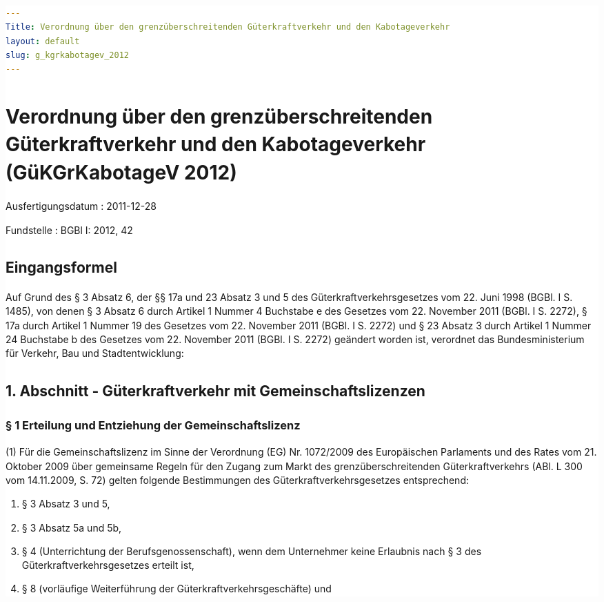 ```yaml
---
Title: Verordnung über den grenzüberschreitenden Güterkraftverkehr und den Kabotageverkehr
layout: default
slug: g_kgrkabotagev_2012
---
```


# Verordnung über den grenzüberschreitenden Güterkraftverkehr und den Kabotageverkehr (GüKGrKabotageV 2012)

Ausfertigungsdatum
:   2011-12-28

Fundstelle
:   BGBl I: 2012, 42


## Eingangsformel

Auf Grund des § 3 Absatz 6, der §§ 17a und 23 Absatz 3 und 5 des
Güterkraftverkehrsgesetzes vom 22. Juni 1998 (BGBl. I S. 1485), von
denen § 3 Absatz 6 durch Artikel 1 Nummer 4 Buchstabe e des Gesetzes
vom 22. November 2011 (BGBl. I S. 2272), § 17a durch Artikel 1 Nummer
19 des Gesetzes vom 22. November 2011 (BGBl. I S. 2272) und § 23
Absatz 3 durch Artikel 1 Nummer 24 Buchstabe b des Gesetzes vom 22.
November 2011 (BGBl. I S. 2272) geändert worden ist, verordnet das
Bundesministerium für Verkehr, Bau und Stadtentwicklung:


## 1. Abschnitt - Güterkraftverkehr mit Gemeinschaftslizenzen


### § 1 Erteilung und Entziehung der Gemeinschaftslizenz

(1) Für die Gemeinschaftslizenz im Sinne der Verordnung (EG) Nr.
1072/2009 des Europäischen Parlaments und des Rates vom 21. Oktober
2009 über gemeinsame Regeln für den Zugang zum Markt des
grenzüberschreitenden Güterkraftverkehrs (ABl. L 300 vom 14.11.2009,
S. 72) gelten folgende Bestimmungen des Güterkraftverkehrsgesetzes
entsprechend:

1.  § 3 Absatz 3 und 5,


2.  § 3 Absatz 5a und 5b,


3.  § 4 (Unterrichtung der Berufsgenossenschaft), wenn dem Unternehmer
    keine Erlaubnis nach § 3 des Güterkraftverkehrsgesetzes erteilt ist,


4.  § 8 (vorläufige Weiterführung der Güterkraftverkehrsgeschäfte) und
